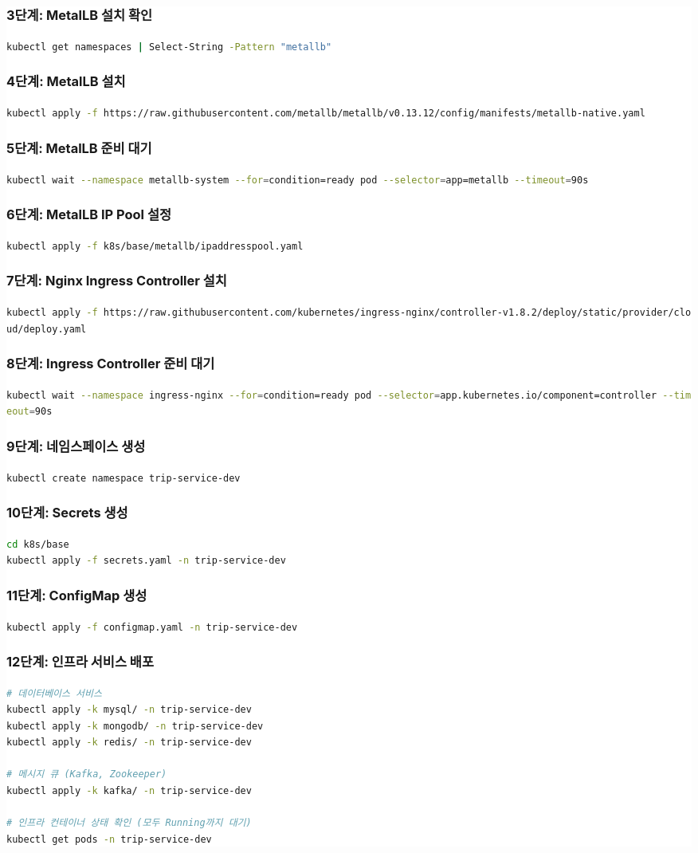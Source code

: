 ### 3단계: MetalLB 설치 확인
```bash
kubectl get namespaces | Select-String -Pattern "metallb"
```

### 4단계: MetalLB 설치
```bash
kubectl apply -f https://raw.githubusercontent.com/metallb/metallb/v0.13.12/config/manifests/metallb-native.yaml
```

### 5단계: MetalLB 준비 대기
```bash
kubectl wait --namespace metallb-system --for=condition=ready pod --selector=app=metallb --timeout=90s
```

### 6단계: MetalLB IP Pool 설정
```bash
kubectl apply -f k8s/base/metallb/ipaddresspool.yaml
```

### 7단계: Nginx Ingress Controller 설치
```bash
kubectl apply -f https://raw.githubusercontent.com/kubernetes/ingress-nginx/controller-v1.8.2/deploy/static/provider/cloud/deploy.yaml
```

### 8단계: Ingress Controller 준비 대기
```bash
kubectl wait --namespace ingress-nginx --for=condition=ready pod --selector=app.kubernetes.io/component=controller --timeout=90s
```

### 9단계: 네임스페이스 생성
```bash
kubectl create namespace trip-service-dev
```

### 10단계: Secrets 생성
```bash
cd k8s/base
kubectl apply -f secrets.yaml -n trip-service-dev
```

### 11단계: ConfigMap 생성
```bash
kubectl apply -f configmap.yaml -n trip-service-dev
```

### 12단계: 인프라 서비스 배포
```bash
# 데이터베이스 서비스
kubectl apply -k mysql/ -n trip-service-dev
kubectl apply -k mongodb/ -n trip-service-dev
kubectl apply -k redis/ -n trip-service-dev

# 메시지 큐 (Kafka, Zookeeper)
kubectl apply -k kafka/ -n trip-service-dev

# 인프라 컨테이너 상태 확인 (모두 Running까지 대기)
kubectl get pods -n trip-service-dev
```
